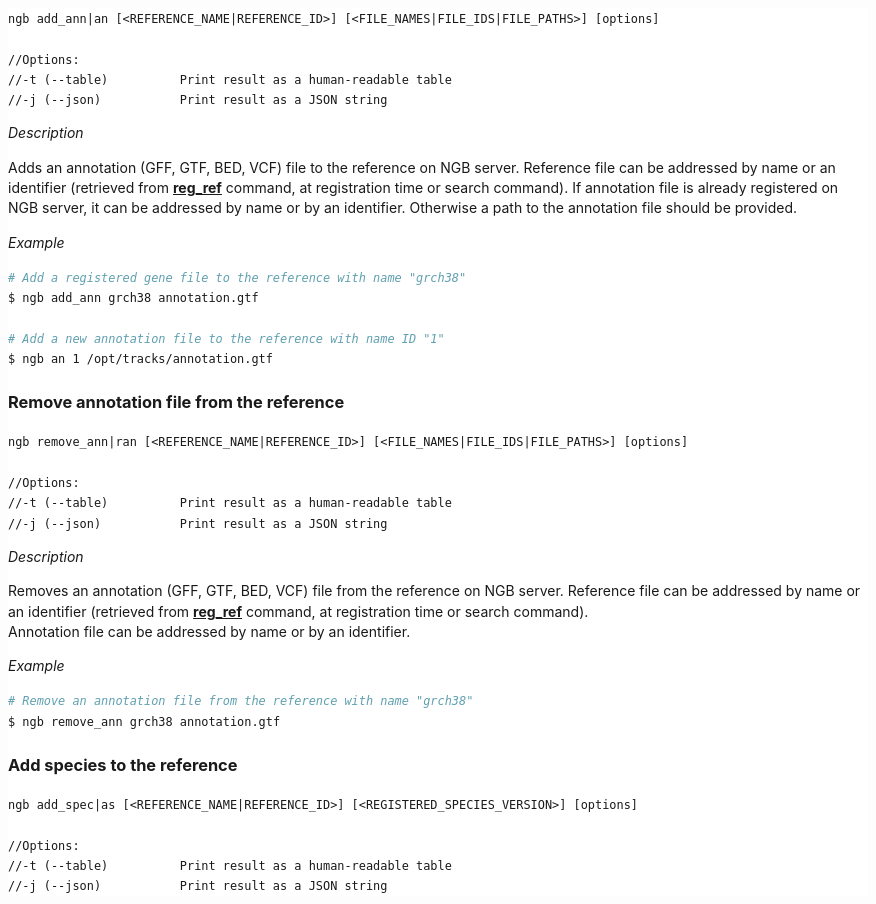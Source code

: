 ```
ngb add_ann|an [<REFERENCE_NAME|REFERENCE_ID>] [<FILE_NAMES|FILE_IDS|FILE_PATHS>] [options]

//Options:
//-t (--table)          Print result as a human-readable table
//-j (--json)           Print result as a JSON string
```

*Description*

Adds an annotation (GFF, GTF, BED, VCF) file to the reference on NGB server. Reference file can be addressed by name or an identifier (retrieved from [**reg_ref**](#register-reference-sequence) command, at registration time or search command).
If annotation file is already registered on NGB server, it can be addressed by name or by an identifier. Otherwise a path to the annotation file should be provided.

*Example*

```bash
# Add a registered gene file to the reference with name "grch38"
$ ngb add_ann grch38 annotation.gtf

# Add a new annotation file to the reference with name ID "1"
$ ngb an 1 /opt/tracks/annotation.gtf
```

### Remove annotation file from the reference

```
ngb remove_ann|ran [<REFERENCE_NAME|REFERENCE_ID>] [<FILE_NAMES|FILE_IDS|FILE_PATHS>] [options]

//Options:
//-t (--table)          Print result as a human-readable table
//-j (--json)           Print result as a JSON string
```
*Description*

Removes an annotation (GFF, GTF, BED, VCF) file from the reference on NGB server. Reference file can be addressed by name or an identifier (retrieved from [**reg_ref**](#register-reference-sequence) command, at registration time or search command).  
Annotation file can be addressed by name or by an identifier.

*Example*

```bash
# Remove an annotation file from the reference with name "grch38"
$ ngb remove_ann grch38 annotation.gtf
```

### Add species to the reference

```
ngb add_spec|as [<REFERENCE_NAME|REFERENCE_ID>] [<REGISTERED_SPECIES_VERSION>] [options]

//Options:
//-t (--table)          Print result as a human-readable table
//-j (--json)           Print result as a JSON string
```
